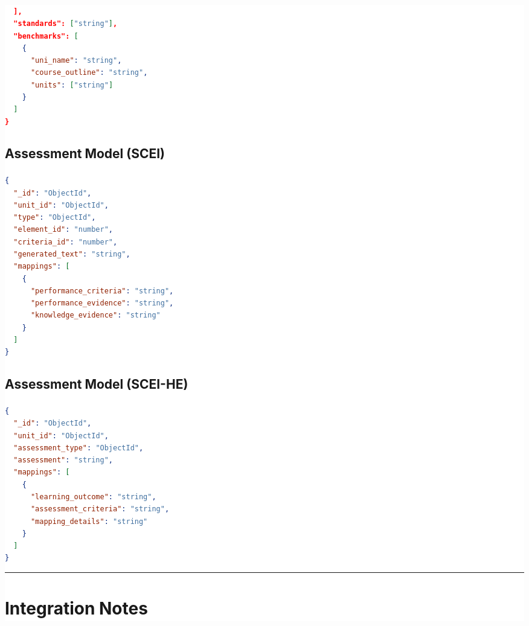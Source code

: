 ```json
  ],
  "standards": ["string"],
  "benchmarks": [
    {
      "uni_name": "string",
      "course_outline": "string",
      "units": ["string"]
    }
  ]
}
```

## Assessment Model (SCEI)
```json
{
  "_id": "ObjectId",
  "unit_id": "ObjectId",
  "type": "ObjectId",
  "element_id": "number",
  "criteria_id": "number",
  "generated_text": "string",
  "mappings": [
    {
      "performance_criteria": "string",
      "performance_evidence": "string",
      "knowledge_evidence": "string"
    }
  ]
}
```

## Assessment Model (SCEI-HE)
```json
{
  "_id": "ObjectId",
  "unit_id": "ObjectId",
  "assessment_type": "ObjectId",
  "assessment": "string",
  "mappings": [
    {
      "learning_outcome": "string",
      "assessment_criteria": "string",
      "mapping_details": "string"
    }
  ]
}
```

---

# Integration Notes
